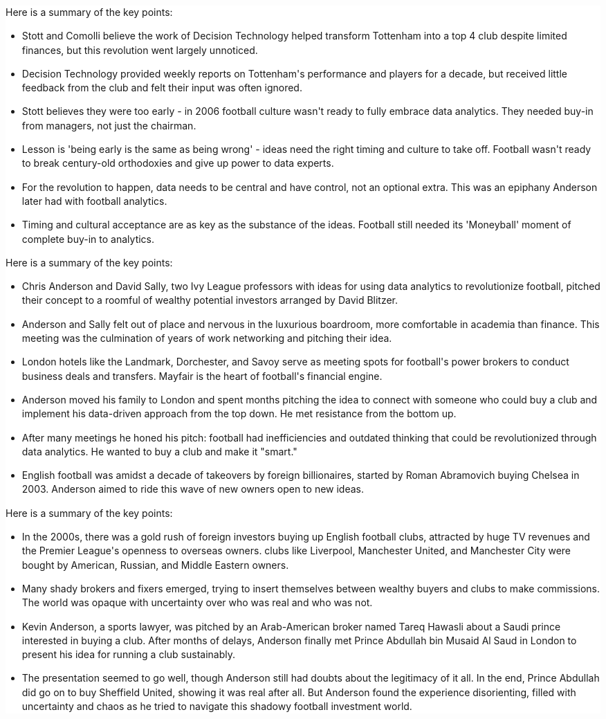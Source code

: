  Here is a summary of the key points:

- Stott and Comolli believe the work of Decision Technology helped transform Tottenham into a top 4 club despite limited finances, but this revolution went largely unnoticed. 

- Decision Technology provided weekly reports on Tottenham's performance and players for a decade, but received little feedback from the club and felt their input was often ignored.

- Stott believes they were too early - in 2006 football culture wasn't ready to fully embrace data analytics. They needed buy-in from managers, not just the chairman. 

- Lesson is 'being early is the same as being wrong' - ideas need the right timing and culture to take off. Football wasn't ready to break century-old orthodoxies and give up power to data experts.

- For the revolution to happen, data needs to be central and have control, not an optional extra. This was an epiphany Anderson later had with football analytics.

- Timing and cultural acceptance are as key as the substance of the ideas. Football still needed its 'Moneyball' moment of complete buy-in to analytics.

 Here is a summary of the key points:

- Chris Anderson and David Sally, two Ivy League professors with ideas for using data analytics to revolutionize football, pitched their concept to a roomful of wealthy potential investors arranged by David Blitzer. 

- Anderson and Sally felt out of place and nervous in the luxurious boardroom, more comfortable in academia than finance. This meeting was the culmination of years of work networking and pitching their idea. 

- London hotels like the Landmark, Dorchester, and Savoy serve as meeting spots for football's power brokers to conduct business deals and transfers. Mayfair is the heart of football's financial engine.

- Anderson moved his family to London and spent months pitching the idea to connect with someone who could buy a club and implement his data-driven approach from the top down. He met resistance from the bottom up. 

- After many meetings he honed his pitch: football had inefficiencies and outdated thinking that could be revolutionized through data analytics. He wanted to buy a club and make it "smart."

- English football was amidst a decade of takeovers by foreign billionaires, started by Roman Abramovich buying Chelsea in 2003. Anderson aimed to ride this wave of new owners open to new ideas.

 Here is a summary of the key points:

- In the 2000s, there was a gold rush of foreign investors buying up English football clubs, attracted by huge TV revenues and the Premier League's openness to overseas owners. clubs like Liverpool, Manchester United, and Manchester City were bought by American, Russian, and Middle Eastern owners.

- Many shady brokers and fixers emerged, trying to insert themselves between wealthy buyers and clubs to make commissions. The world was opaque with uncertainty over who was real and who was not. 

- Kevin Anderson, a sports lawyer, was pitched by an Arab-American broker named Tareq Hawasli about a Saudi prince interested in buying a club. After months of delays, Anderson finally met Prince Abdullah bin Musaid Al Saud in London to present his idea for running a club sustainably. 

- The presentation seemed to go well, though Anderson still had doubts about the legitimacy of it all. In the end, Prince Abdullah did go on to buy Sheffield United, showing it was real after all. But Anderson found the experience disorienting, filled with uncertainty and chaos as he tried to navigate this shadowy football investment world.

